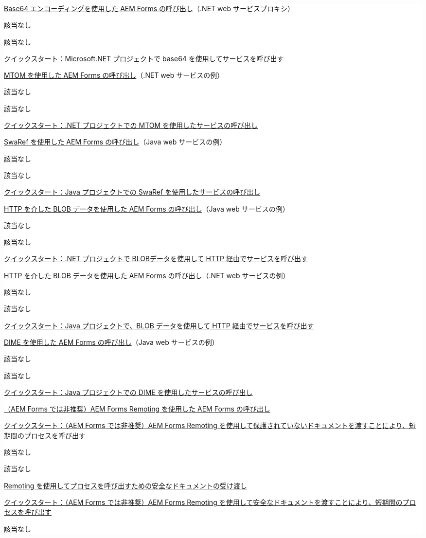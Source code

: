   <tr>
   <td><p><a href="/help/forms/developing/invoking-aem-forms-using-web.md#invoking-aem-forms-using-base64-encoding">Base64 エンコーディングを使用した AEM Forms の呼び出し</a>（.NET web サービスプロキシ）</p></td>
   <td><p>該当なし</p></td>
   <td><p>該当なし</p></td>
   <td><p><a href="invocation-api-quick-starts.md#quick_start_invoking_a_service_using_base64_in_a_microsoft_net_project">クイックスタート：Microsoft.NET プロジェクトで base64 を使用してサービスを呼び出す</a></p></td>
  </tr>
  <tr>
   <td><p><a href="/help/forms/developing/invoking-aem-forms-using-web.md#invoking-aem-forms-using-mtom">MTOM を使用した AEM Forms の呼び出し</a>（.NET web サービスの例）</p></td>
   <td><p>該当なし</p></td>
   <td><p>該当なし</p></td>
   <td><p><a href="invocation-api-quick-starts.md#quick_start_invoking_a_service_using_mtom_in_a_net_project">クイックスタート：.NET プロジェクトでの MTOM を使用したサービスの呼び出し</a></p></td>
  </tr>
  <tr>
   <td><p><a href="/help/forms/developing/invoking-aem-forms-using-web.md#invoking-aem-forms-using-swaref">SwaRef を使用した AEM Forms の呼び出し</a>（Java web サービスの例）</p></td>
   <td><p>該当なし</p></td>
   <td><p>該当なし</p></td>
   <td><p><a href="invocation-api-quick-starts.md#quick_start_invoking_a_service_using_swaref_in_a_java_project">クイックスタート：Java プロジェクトでの SwaRef を使用したサービスの呼び出し</a></p></td>
  </tr>
  <tr>
   <td><p><a href="/help/forms/developing/invoking-aem-forms-using-web.md#invoking-aem-forms-using-blob-data-over-http">HTTP を介した BLOB データを使用した AEM Forms の呼び出し</a>（Java web サービスの例）</p></td>
   <td><p>該当なし</p></td>
   <td><p>該当なし</p></td>
   <td><p><a href="invocation-api-quick-starts.md#quick_start_invoking_a_service_using_blob_data_over_http_in_a_net_project">クイックスタート：.NET プロジェクトで BLOBデータを使用して HTTP 経由でサービスを呼び出す</a></p></td>
  </tr>
  <tr>
   <td><p><a href="/help/forms/developing/invoking-aem-forms-using-web.md#invoking-aem-forms-using-blob-data-over-http">HTTP を介した BLOB データを使用した AEM Forms の呼び出し</a>（.NET web サービスの例）</p></td>
   <td><p>該当なし</p></td>
   <td><p>該当なし</p></td>
   <td><p><a href="invocation-api-quick-starts.md#quick_start_invoking_a_service_using_blob_data_over_http_in_a_java_project">クイックスタート：Java プロジェクトで、BLOB データを使用して HTTP 経由でサービスを呼び出す</a></p></td>
  </tr>
  <tr>
   <td><p><a href="/help/forms/developing/invoking-aem-forms-using-web.md#invoking-aem-forms-using-dime">DIME を使用した AEM Forms の呼び出し</a>（Java web サービスの例）</p></td>
   <td><p>該当なし</p></td>
   <td><p>該当なし</p></td>
   <td><p><a href="invocation-api-quick-starts.md#quick_start_invoking_a_service_using_dime_in_a_java_project">クイックスタート：Java プロジェクトでの DIME を使用したサービスの呼び出し</a></p></td>
  </tr>
  <tr>
   <td><p><a href="/help/forms/developing/invoking-aem-forms-using-remoting.md#invoking-aem-forms-using-remoting">（AEM Forms では非推奨）AEM Forms Remoting を使用した AEM Forms の呼び出し</a></p></td>
   <td><p><a href="invocation-api-quick-starts.md#quick-start-invoking-a-short-lived-process-by-passing-an-unsecure-document-using-deprecated-for-aem-forms-aem-forms-remoting">クイックスタート：（AEM Forms では非推奨）AEM Forms Remoting を使用して保護されていないドキュメントを渡すことにより、短期間のプロセスを呼び出す</a></p></td>
   <td><p>該当なし</p></td>
   <td><p>該当なし</p></td>
  </tr>
  <tr>
   <td><p><a href="/help/forms/developing/invoking-aem-forms-using-remoting.md#passing_secure_documents_to_invoke_processes_using_remoting">Remoting を使用してプロセスを呼び出すための安全なドキュメントの受け渡し</a></p></td>
   <td><p><a href="/help/forms/developing/invoking-aem-forms-using-remoting.md#quick-start-invoking-a-short-lived-process-by-passing-a-secure-document-using-remoting">クイックスタート：（AEM Forms では非推奨）AEM Forms Remoting を使用して安全なドキュメントを渡すことにより、短期間のプロセスを呼び出す</a></p></td>
   <td><p>該当なし</p></td>